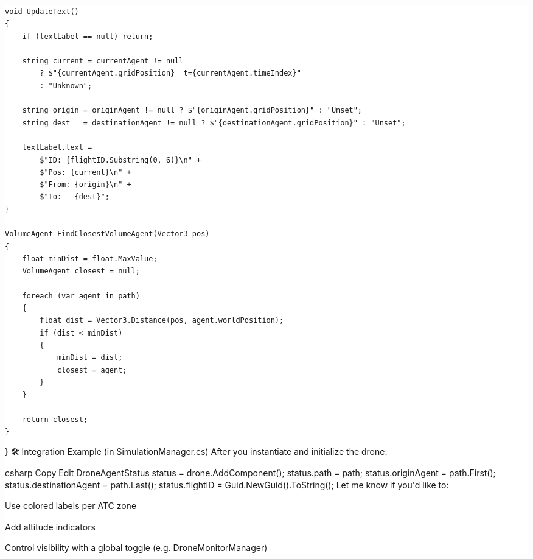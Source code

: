     void UpdateText()
    {
        if (textLabel == null) return;

        string current = currentAgent != null
            ? $"{currentAgent.gridPosition}  t={currentAgent.timeIndex}"
            : "Unknown";

        string origin = originAgent != null ? $"{originAgent.gridPosition}" : "Unset";
        string dest   = destinationAgent != null ? $"{destinationAgent.gridPosition}" : "Unset";

        textLabel.text =
            $"ID: {flightID.Substring(0, 6)}\n" +
            $"Pos: {current}\n" +
            $"From: {origin}\n" +
            $"To:   {dest}";
    }

    VolumeAgent FindClosestVolumeAgent(Vector3 pos)
    {
        float minDist = float.MaxValue;
        VolumeAgent closest = null;

        foreach (var agent in path)
        {
            float dist = Vector3.Distance(pos, agent.worldPosition);
            if (dist < minDist)
            {
                minDist = dist;
                closest = agent;
            }
        }

        return closest;
    }
}
🛠 Integration Example (in SimulationManager.cs)
After you instantiate and initialize the drone:

csharp
Copy
Edit
DroneAgentStatus status = drone.AddComponent<DroneAgentStatus>();
status.path = path;
status.originAgent = path.First();
status.destinationAgent = path.Last();
status.flightID = Guid.NewGuid().ToString();
Let me know if you'd like to:

Use colored labels per ATC zone

Add altitude indicators

Control visibility with a global toggle (e.g. DroneMonitorManager)

